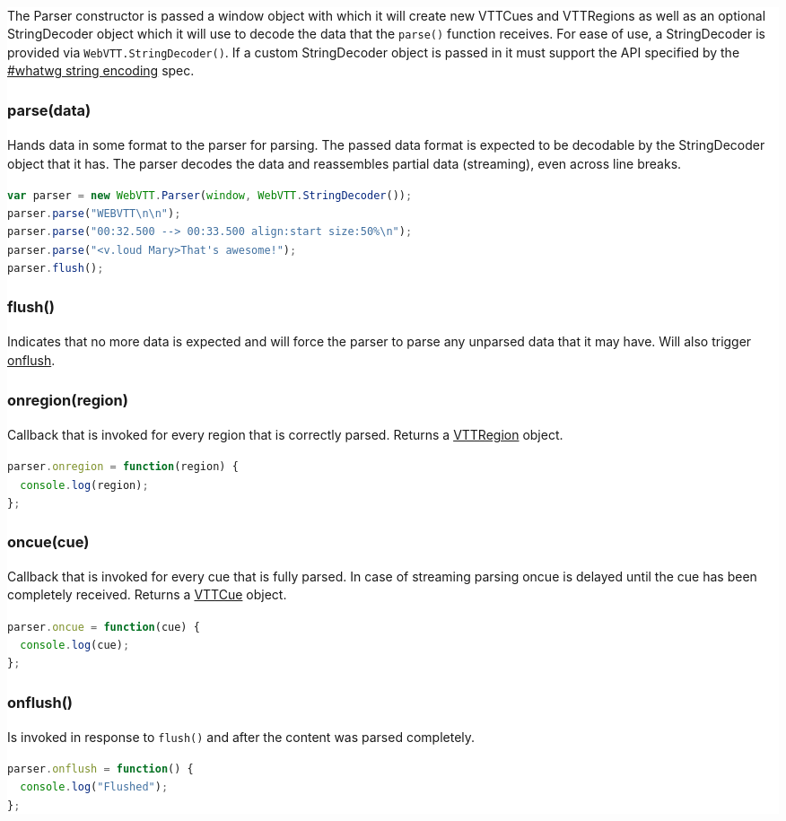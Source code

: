 The Parser constructor is passed a window object with which it will create new
VTTCues and VTTRegions as well as an optional StringDecoder object which
it will use to decode the data that the `parse()` function receives. For ease of
use, a StringDecoder is provided via `WebVTT.StringDecoder()`. If a custom
StringDecoder object is passed in it must support the API specified by the
[#whatwg string encoding](http://encoding.spec.whatwg.org/#api) spec.

### parse(data)

Hands data in some format to the parser for parsing. The passed data format
is expected to be decodable by the StringDecoder object that it has. The parser
decodes the data and reassembles partial data (streaming), even across line breaks.

```javascript
var parser = new WebVTT.Parser(window, WebVTT.StringDecoder());
parser.parse("WEBVTT\n\n");
parser.parse("00:32.500 --> 00:33.500 align:start size:50%\n");
parser.parse("<v.loud Mary>That's awesome!");
parser.flush();
```

### flush()

Indicates that no more data is expected and will force the parser to parse any
unparsed data that it may have. Will also trigger [onflush](#onflush).

### onregion(region)

Callback that is invoked for every region that is correctly parsed. Returns a [VTTRegion](#http://dev.w3.org/html5/webvtt/#dfn-vttregion)
object.

```js
parser.onregion = function(region) {
  console.log(region);
};
```

### oncue(cue)

Callback that is invoked for every cue that is fully parsed. In case of streaming parsing oncue is
delayed until the cue has been completely received. Returns a [VTTCue](#http://dev.w3.org/html5/webvtt/#vttcue-interface) object.

```js
parser.oncue = function(cue) {
  console.log(cue);
};
```

### onflush()

Is invoked in response to `flush()` and after the content was parsed completely.

```js
parser.onflush = function() {
  console.log("Flushed");
};
```

